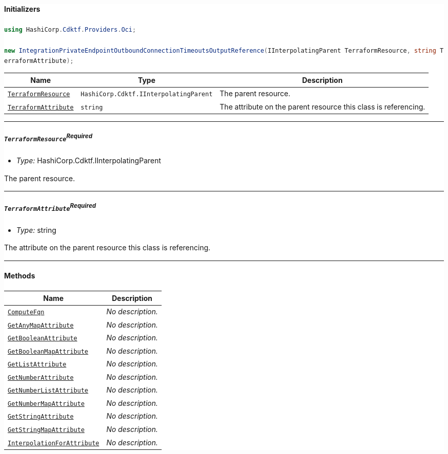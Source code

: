 #### Initializers <a name="Initializers" id="rhizo-co-terraform-provider-oci.integrationPrivateEndpointOutboundConnection.IntegrationPrivateEndpointOutboundConnectionTimeoutsOutputReference.Initializer"></a>

```csharp
using HashiCorp.Cdktf.Providers.Oci;

new IntegrationPrivateEndpointOutboundConnectionTimeoutsOutputReference(IInterpolatingParent TerraformResource, string TerraformAttribute);
```

| **Name** | **Type** | **Description** |
| --- | --- | --- |
| <code><a href="#rhizo-co-terraform-provider-oci.integrationPrivateEndpointOutboundConnection.IntegrationPrivateEndpointOutboundConnectionTimeoutsOutputReference.Initializer.parameter.terraformResource">TerraformResource</a></code> | <code>HashiCorp.Cdktf.IInterpolatingParent</code> | The parent resource. |
| <code><a href="#rhizo-co-terraform-provider-oci.integrationPrivateEndpointOutboundConnection.IntegrationPrivateEndpointOutboundConnectionTimeoutsOutputReference.Initializer.parameter.terraformAttribute">TerraformAttribute</a></code> | <code>string</code> | The attribute on the parent resource this class is referencing. |

---

##### `TerraformResource`<sup>Required</sup> <a name="TerraformResource" id="rhizo-co-terraform-provider-oci.integrationPrivateEndpointOutboundConnection.IntegrationPrivateEndpointOutboundConnectionTimeoutsOutputReference.Initializer.parameter.terraformResource"></a>

- *Type:* HashiCorp.Cdktf.IInterpolatingParent

The parent resource.

---

##### `TerraformAttribute`<sup>Required</sup> <a name="TerraformAttribute" id="rhizo-co-terraform-provider-oci.integrationPrivateEndpointOutboundConnection.IntegrationPrivateEndpointOutboundConnectionTimeoutsOutputReference.Initializer.parameter.terraformAttribute"></a>

- *Type:* string

The attribute on the parent resource this class is referencing.

---

#### Methods <a name="Methods" id="Methods"></a>

| **Name** | **Description** |
| --- | --- |
| <code><a href="#rhizo-co-terraform-provider-oci.integrationPrivateEndpointOutboundConnection.IntegrationPrivateEndpointOutboundConnectionTimeoutsOutputReference.computeFqn">ComputeFqn</a></code> | *No description.* |
| <code><a href="#rhizo-co-terraform-provider-oci.integrationPrivateEndpointOutboundConnection.IntegrationPrivateEndpointOutboundConnectionTimeoutsOutputReference.getAnyMapAttribute">GetAnyMapAttribute</a></code> | *No description.* |
| <code><a href="#rhizo-co-terraform-provider-oci.integrationPrivateEndpointOutboundConnection.IntegrationPrivateEndpointOutboundConnectionTimeoutsOutputReference.getBooleanAttribute">GetBooleanAttribute</a></code> | *No description.* |
| <code><a href="#rhizo-co-terraform-provider-oci.integrationPrivateEndpointOutboundConnection.IntegrationPrivateEndpointOutboundConnectionTimeoutsOutputReference.getBooleanMapAttribute">GetBooleanMapAttribute</a></code> | *No description.* |
| <code><a href="#rhizo-co-terraform-provider-oci.integrationPrivateEndpointOutboundConnection.IntegrationPrivateEndpointOutboundConnectionTimeoutsOutputReference.getListAttribute">GetListAttribute</a></code> | *No description.* |
| <code><a href="#rhizo-co-terraform-provider-oci.integrationPrivateEndpointOutboundConnection.IntegrationPrivateEndpointOutboundConnectionTimeoutsOutputReference.getNumberAttribute">GetNumberAttribute</a></code> | *No description.* |
| <code><a href="#rhizo-co-terraform-provider-oci.integrationPrivateEndpointOutboundConnection.IntegrationPrivateEndpointOutboundConnectionTimeoutsOutputReference.getNumberListAttribute">GetNumberListAttribute</a></code> | *No description.* |
| <code><a href="#rhizo-co-terraform-provider-oci.integrationPrivateEndpointOutboundConnection.IntegrationPrivateEndpointOutboundConnectionTimeoutsOutputReference.getNumberMapAttribute">GetNumberMapAttribute</a></code> | *No description.* |
| <code><a href="#rhizo-co-terraform-provider-oci.integrationPrivateEndpointOutboundConnection.IntegrationPrivateEndpointOutboundConnectionTimeoutsOutputReference.getStringAttribute">GetStringAttribute</a></code> | *No description.* |
| <code><a href="#rhizo-co-terraform-provider-oci.integrationPrivateEndpointOutboundConnection.IntegrationPrivateEndpointOutboundConnectionTimeoutsOutputReference.getStringMapAttribute">GetStringMapAttribute</a></code> | *No description.* |
| <code><a href="#rhizo-co-terraform-provider-oci.integrationPrivateEndpointOutboundConnection.IntegrationPrivateEndpointOutboundConnectionTimeoutsOutputReference.interpolationForAttribute">InterpolationForAttribute</a></code> | *No description.* |